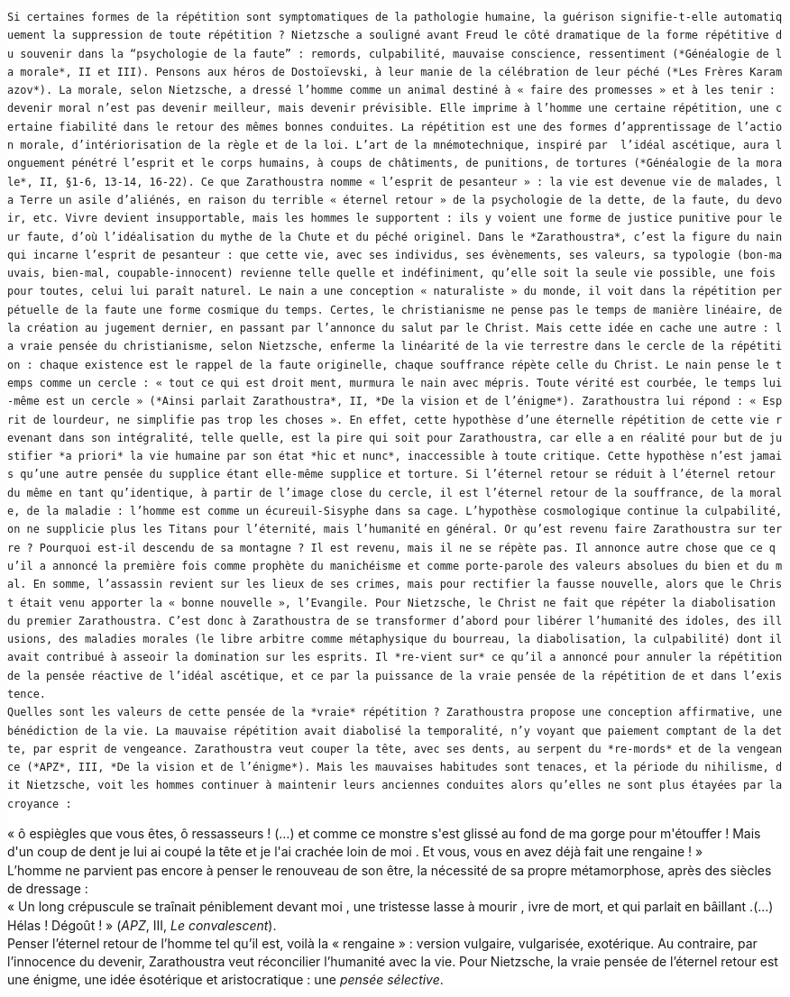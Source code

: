 	Si certaines formes de la répétition sont symptomatiques de la pathologie humaine, la guérison signifie-t-elle automatiquement la suppression de toute répétition ? Nietzsche a souligné avant Freud le côté dramatique de la forme répétitive du souvenir dans la “psychologie de la faute” : remords, culpabilité, mauvaise conscience, ressentiment (*Généalogie de la morale*, II et III). Pensons aux héros de Dostoïevski, à leur manie de la célébration de leur péché (*Les Frères Karamazov*). La morale, selon Nietzsche, a dressé l’homme comme un animal destiné à « faire des promesses » et à les tenir : devenir moral n’est pas devenir meilleur, mais devenir prévisible. Elle imprime à l’homme une certaine répétition, une certaine fiabilité dans le retour des mêmes bonnes conduites. La répétition est une des formes d’apprentissage de l’action morale, d’intériorisation de la règle et de la loi. L’art de la mnémotechnique, inspiré par  l’idéal ascétique, aura longuement pénétré l’esprit et le corps humains, à coups de châtiments, de punitions, de tortures (*Généalogie de la morale*, II, §1-6, 13-14, 16-22). Ce que Zarathoustra nomme « l’esprit de pesanteur » : la vie est devenue vie de malades, la Terre un asile d’aliénés, en raison du terrible « éternel retour » de la psychologie de la dette, de la faute, du devoir, etc. Vivre devient insupportable, mais les hommes le supportent : ils y voient une forme de justice punitive pour leur faute, d’où l’idéalisation du mythe de la Chute et du péché originel. Dans le *Zarathoustra*, c’est la figure du nain qui incarne l’esprit de pesanteur : que cette vie, avec ses individus, ses évènements, ses valeurs, sa typologie (bon-mauvais, bien-mal, coupable-innocent) revienne telle quelle et indéfiniment, qu’elle soit la seule vie possible, une fois pour toutes, celui lui paraît naturel. Le nain a une conception « naturaliste » du monde, il voit dans la répétition perpétuelle de la faute une forme cosmique du temps. Certes, le christianisme ne pense pas le temps de manière linéaire, de la création au jugement dernier, en passant par l’annonce du salut par le Christ. Mais cette idée en cache une autre : la vraie pensée du christianisme, selon Nietzsche, enferme la linéarité de la vie terrestre dans le cercle de la répétition : chaque existence est le rappel de la faute originelle, chaque souffrance répète celle du Christ. Le nain pense le temps comme un cercle : « tout ce qui est droit ment, murmura le nain avec mépris. Toute vérité est courbée, le temps lui-même est un cercle » (*Ainsi parlait Zarathoustra*, II, *De la vision et de l’énigme*). Zarathoustra lui répond : « Esprit de lourdeur, ne simplifie pas trop les choses ». En effet, cette hypothèse d’une éternelle répétition de cette vie revenant dans son intégralité, telle quelle, est la pire qui soit pour Zarathoustra, car elle a en réalité pour but de justifier *a priori* la vie humaine par son état *hic et nunc*, inaccessible à toute critique. Cette hypothèse n’est jamais qu’une autre pensée du supplice étant elle-même supplice et torture. Si l’éternel retour se réduit à l’éternel retour du même en tant qu’identique, à partir de l’image close du cercle, il est l’éternel retour de la souffrance, de la morale, de la maladie : l’homme est comme un écureuil-Sisyphe dans sa cage. L’hypothèse cosmologique continue la culpabilité, on ne supplicie plus les Titans pour l’éternité, mais l’humanité en général. Or qu’est revenu faire Zarathoustra sur terre ? Pourquoi est-il descendu de sa montagne ? Il est revenu, mais il ne se répète pas. Il annonce autre chose que ce qu’il a annoncé la première fois comme prophète du manichéisme et comme porte-parole des valeurs absolues du bien et du mal. En somme, l’assassin revient sur les lieux de ses crimes, mais pour rectifier la fausse nouvelle, alors que le Christ était venu apporter la « bonne nouvelle », l’Evangile. Pour Nietzsche, le Christ ne fait que répéter la diabolisation du premier Zarathoustra. C’est donc à Zarathoustra de se transformer d’abord pour libérer l’humanité des idoles, des illusions, des maladies morales (le libre arbitre comme métaphysique du bourreau, la diabolisation, la culpabilité) dont il avait contribué à asseoir la domination sur les esprits. Il *re-vient sur* ce qu’il a annoncé pour annuler la répétition de la pensée réactive de l’idéal ascétique, et ce par la puissance de la vraie pensée de la répétition de et dans l’existence.  
	Quelles sont les valeurs de cette pensée de la *vraie* répétition ? Zarathoustra propose une conception affirmative, une bénédiction de la vie. La mauvaise répétition avait diabolisé la temporalité, n’y voyant que paiement comptant de la dette, par esprit de vengeance. Zarathoustra veut couper la tête, avec ses dents, au serpent du *re-mords* et de la vengeance (*APZ*, III, *De la vision et de l’énigme*). Mais les mauvaises habitudes sont tenaces, et la période du nihilisme, dit Nietzsche, voit les hommes continuer à maintenir leurs anciennes conduites alors qu’elles ne sont plus étayées par la croyance :  
« ô espiègles que vous êtes, ô ressasseurs \! (…) et comme ce monstre s'est glissé au fond de ma gorge pour m'étouffer \! Mais d'un coup de dent je lui ai coupé la tête et je l'ai crachée loin de moi . Et vous, vous en avez déjà fait une rengaine \! »  
L’homme ne parvient pas encore à penser le renouveau de son être, la nécessité de sa propre métamorphose, après des siècles de dressage :  
« Un long crépuscule se traînait péniblement devant moi , une tristesse lasse à mourir , ivre de mort, et qui parlait en bâillant .(…) Hélas \! Dégoût \! » (*APZ*, III, *Le convalescent*).  
	Penser l’éternel retour de l’homme tel qu’il est, voilà la « rengaine » : version vulgaire, vulgarisée, exotérique. Au contraire, par l’innocence du devenir, Zarathoustra veut réconcilier l’humanité avec la vie. Pour Nietzsche, la vraie pensée de l’éternel retour est une énigme, une idée ésotérique et aristocratique : une *pensée sélective*.